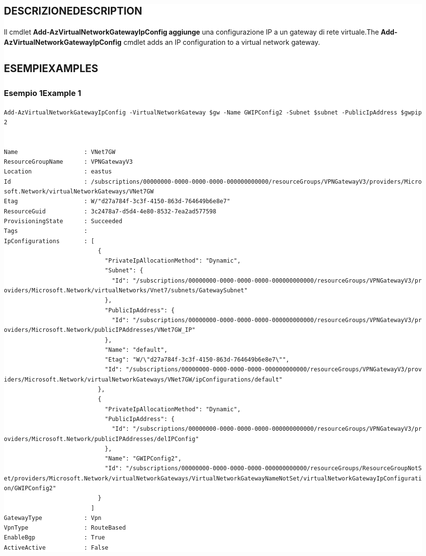 ## <span data-ttu-id="1b751-107">DESCRIZIONE</span><span class="sxs-lookup"><span data-stu-id="1b751-107">DESCRIPTION</span></span>
<span data-ttu-id="1b751-108">Il cmdlet **Add-AzVirtualNetworkGatewayIpConfig aggiunge** una configurazione IP a un gateway di rete virtuale.</span><span class="sxs-lookup"><span data-stu-id="1b751-108">The **Add-AzVirtualNetworkGatewayIpConfig** cmdlet adds an IP configuration to a virtual network gateway.</span></span>

## <span data-ttu-id="1b751-109">ESEMPI</span><span class="sxs-lookup"><span data-stu-id="1b751-109">EXAMPLES</span></span>

### <span data-ttu-id="1b751-110">Esempio 1</span><span class="sxs-lookup"><span data-stu-id="1b751-110">Example 1</span></span>
```
Add-AzVirtualNetworkGatewayIpConfig -VirtualNetworkGateway $gw -Name GWIPConfig2 -Subnet $subnet -PublicIpAddress $gwpip2


Name                   : VNet7GW
ResourceGroupName      : VPNGatewayV3
Location               : eastus
Id                     : /subscriptions/00000000-0000-0000-0000-000000000000/resourceGroups/VPNGatewayV3/providers/Microsoft.Network/virtualNetworkGateways/VNet7GW
Etag                   : W/"d27a784f-3c3f-4150-863d-764649b6e8e7"
ResourceGuid           : 3c2478a7-d5d4-4e80-8532-7ea2ad577598
ProvisioningState      : Succeeded
Tags                   :
IpConfigurations       : [
                           {
                             "PrivateIpAllocationMethod": "Dynamic",
                             "Subnet": {
                               "Id": "/subscriptions/00000000-0000-0000-0000-000000000000/resourceGroups/VPNGatewayV3/providers/Microsoft.Network/virtualNetworks/Vnet7/subnets/GatewaySubnet"
                             },
                             "PublicIpAddress": {
                               "Id": "/subscriptions/00000000-0000-0000-0000-000000000000/resourceGroups/VPNGatewayV3/providers/Microsoft.Network/publicIPAddresses/VNet7GW_IP"
                             },
                             "Name": "default",
                             "Etag": "W/\"d27a784f-3c3f-4150-863d-764649b6e8e7\"",
                             "Id": "/subscriptions/00000000-0000-0000-0000-000000000000/resourceGroups/VPNGatewayV3/providers/Microsoft.Network/virtualNetworkGateways/VNet7GW/ipConfigurations/default"
                           },
                           {
                             "PrivateIpAllocationMethod": "Dynamic",
                             "PublicIpAddress": {
                               "Id": "/subscriptions/00000000-0000-0000-0000-000000000000/resourceGroups/VPNGatewayV3/providers/Microsoft.Network/publicIPAddresses/delIPConfig"
                             },
                             "Name": "GWIPConfig2",
                             "Id": "/subscriptions/00000000-0000-0000-0000-000000000000/resourceGroups/ResourceGroupNotSet/providers/Microsoft.Network/virtualNetworkGateways/VirtualNetworkGatewayNameNotSet/virtualNetworkGatewayIpConfiguration/GWIPConfig2"
                           }
                         ]
GatewayType            : Vpn
VpnType                : RouteBased
EnableBgp              : True
ActiveActive           : False
```